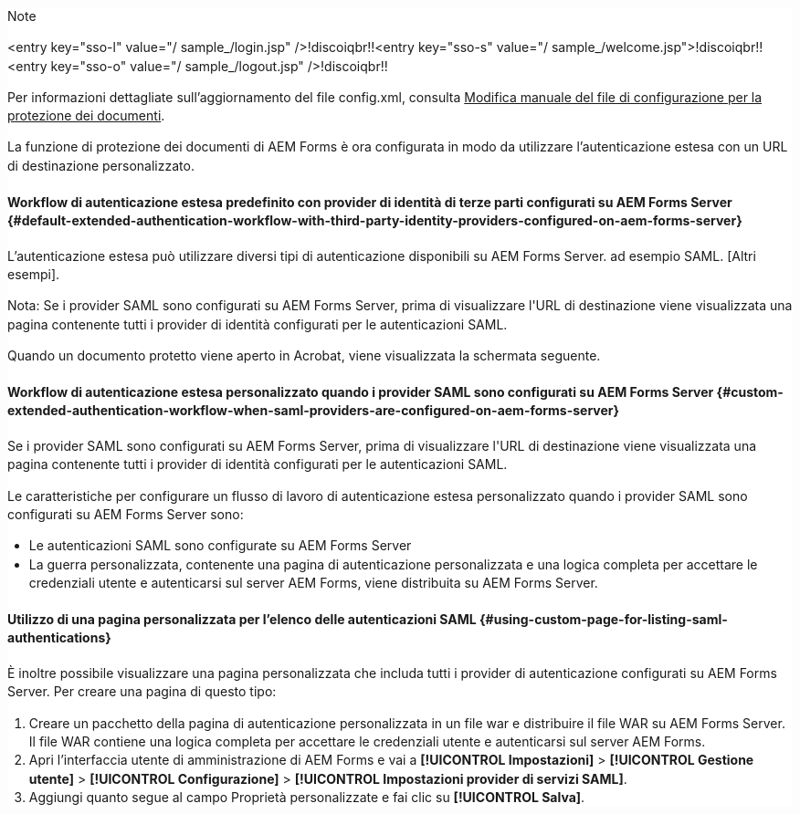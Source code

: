    >[!NOTE]
   &lt;entry key=&quot;sso-l&quot; value=&quot;/ sample_/login.jsp&quot; />!discoiqbr!!&lt;entry key=&quot;sso-s&quot; value=&quot;/ sample_/welcome.jsp&quot;>!discoiqbr!!&lt;entry key=&quot;sso-o&quot; value=&quot;/ sample_/logout.jsp&quot; />!discoiqbr!!

   Per informazioni dettagliate sull’aggiornamento del file config.xml, consulta [Modifica manuale del file di configurazione per la protezione dei documenti](https://helpx.adobe.com/it/aem-forms/6-3/admin-help/configuring-client-server-options.html#manually_editing_the_document_security_configuration_file).

   La funzione di protezione dei documenti di AEM Forms è ora configurata in modo da utilizzare l’autenticazione estesa con un URL di destinazione personalizzato.

#### Workflow di autenticazione estesa predefinito con provider di identità di terze parti configurati su AEM Forms Server {#default-extended-authentication-workflow-with-third-party-identity-providers-configured-on-aem-forms-server}

L’autenticazione estesa può utilizzare diversi tipi di autenticazione disponibili su AEM Forms Server. ad esempio SAML. [Altri esempi].

Nota: Se i provider SAML sono configurati su AEM Forms Server, prima di visualizzare l&#39;URL di destinazione viene visualizzata una pagina contenente tutti i provider di identità configurati per le autenticazioni SAML.

Quando un documento protetto viene aperto in Acrobat, viene visualizzata la schermata seguente.

#### Workflow di autenticazione estesa personalizzato quando i provider SAML sono configurati su AEM Forms Server {#custom-extended-authentication-workflow-when-saml-providers-are-configured-on-aem-forms-server}

Se i provider SAML sono configurati su AEM Forms Server, prima di visualizzare l&#39;URL di destinazione viene visualizzata una pagina contenente tutti i provider di identità configurati per le autenticazioni SAML.

Le caratteristiche per configurare un flusso di lavoro di autenticazione estesa personalizzato quando i provider SAML sono configurati su AEM Forms Server sono:

* Le autenticazioni SAML sono configurate su AEM Forms Server
* La guerra personalizzata, contenente una pagina di autenticazione personalizzata e una logica completa per accettare le credenziali utente e autenticarsi sul server AEM Forms, viene distribuita su AEM Forms Server.

#### Utilizzo di una pagina personalizzata per l’elenco delle autenticazioni SAML {#using-custom-page-for-listing-saml-authentications}

È inoltre possibile visualizzare una pagina personalizzata che includa tutti i provider di autenticazione configurati su AEM Forms Server. Per creare una pagina di questo tipo:

1. Creare un pacchetto della pagina di autenticazione personalizzata in un file war e distribuire il file WAR su AEM Forms Server. Il file WAR contiene una logica completa per accettare le credenziali utente e autenticarsi sul server AEM Forms.
1. Apri l’interfaccia utente di amministrazione di AEM Forms e vai a **[!UICONTROL Impostazioni]** > **[!UICONTROL Gestione utente]** > **[!UICONTROL Configurazione]** > **[!UICONTROL Impostazioni provider di servizi SAML]**.
1. Aggiungi quanto segue al campo Proprietà personalizzate e fai clic su **[!UICONTROL Salva]**.
